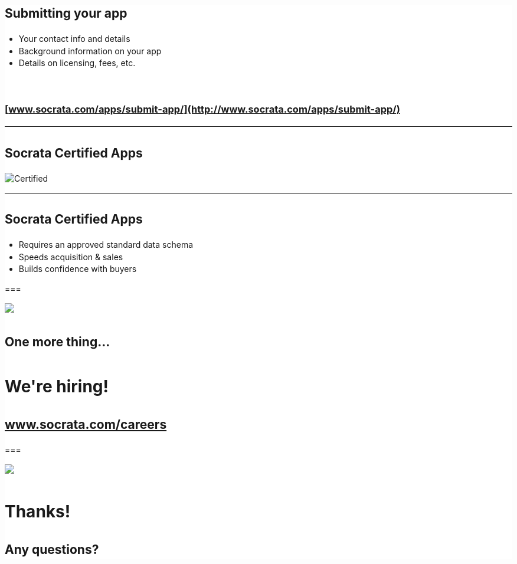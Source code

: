 ## Submitting your app

- Your contact info and details
- Background information on your app
- Details on licensing, fees, etc.

<br />

### [www.socrata.com/apps/submit-app/](http://www.socrata.com/apps/submit-app/)

---

## Socrata Certified Apps

![Certified](/presentations/img/certified.png)

---

## Socrata Certified Apps

- Requires an approved standard data schema
- Speeds acquisition & sales
- Builds confidence with buyers

===

<img class="fullscreen-img" src="/presentations/img/team.jpg" />

<h2 class="stroke-black">One more thing...</h2>

<h1 class="fragment stroke-black" data-fragment-index="0">We're hiring!</h1>

<h2 class="fragment stroke-black" data-fragment-index="1"><a href="http://www.socrata.com/careers">www.socrata.com/careers</a></h2>

===

<img class="fullscreen-img" src="/presentations/img/maggie.jpg"/>

# Thanks!
<h2 class="fragment">Any questions?</h2>
